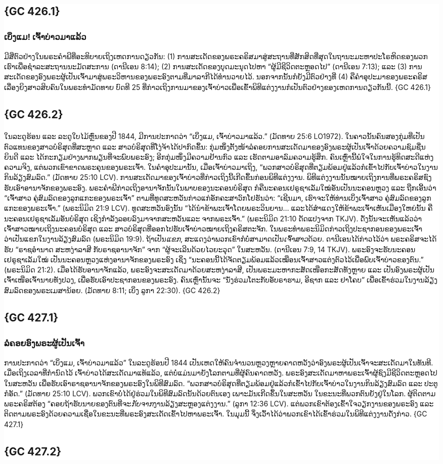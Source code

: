 ## {GC 426.1}

### ເບິ່ງແມ! ເຈົ້າບ່າວມາແລ້ວ

ມີສີ່ຕົວຢ່າງໃນພຣະຄຳພີທີ່ອະທິບາຍເຖິງເຫດການດຽວກັນ: (1) ການສະເດັດຂອງພຣະຄຣິສມາສູ່ສະຖານທີ່ສັກສິດທີ່ສຸດໃນຖານະມະຫາປະໂຣຫິດຂອງພວກເຮົາເພື່ອຊຳລະສະຖານນະມັດສະການ (ດານີເອນ 8:14); (2) ການສະເດັດຂອງບຸດມະນຸດໄປຫາ “ຜູ້ມີຊີວິດຕະຫຼອດໄປ” (ດານີເອນ 7:13); ແລະ (3) ການສະເດັດຂອງອົງພຣະຜູ້ເປັນເຈົ້າມາສູ່ພຣະວິຫານຂອງພຣະອົງຕາມທີ່ມາລາກີໄດ້ທຳນວາຍໄວ້. ນອກຈາກນັ້ນກໍຍັງມີຕົວຢ່າງທີ່ (4) ຄືຄຳອຸປະມາຂອງພຣະຄຣິສເລື່ອງຍິງສາວສິບຄົນໃນພຣະທຳມັດທາຍ ບົດທີ 25 ທີ່ກ່າວເຖິງການມາຂອງເຈົ້າບ່າວເພື່ອເຂົ້າພິທີແຕ່ງງານກໍເປັນຕົວຢ່າງຂອງເຫດການດຽວກັນນີ້. {GC 426.1}

## {GC 426.2}

ໃນລະດູຮ້ອນ ແລະ ລະດູໃບໄມ້ຫຼົ່ນຂອງປີ 1844, ມີການປະກາດວ່າ “ເບິ່ງແມ, ເຈົ້າບ່າວມາແລ້ວ.” (ມັດທາຍ 25:6 LO1972). ໃນຄາວນັ້ນຄົນສອງກຸ່ມທີ່ເປັນຕົວແທນຂອງສາວບໍຣິສຸດທີ່ສະຫຼາດ ແລະ ສາວບໍຣິສຸດທີ່ໂງ່ຈ້າໄດ້ປາກົດຂຶ້ນ: ກຸ່ມໜຶ່ງຕັ້ງໜ້າລໍຄອຍການສະເດັດມາຂອງອົງພຣະຜູ້ເປັນເຈົ້າດ້ວຍຄວາມຊົມຊື່ນຍິນດີ ແລະ ໄດ້ກະກຽມຢ່າງພາກພຽນທີ່ຈະພົບພຣະອົງ; ອີກກຸ່ມໜຶ່ງມີຄວາມຢ້ານກົວ ແລະ ເຮັດຕາມອາລົມຄວາມຮູ້ສຶກ. ຄົນເຫຼົ່ານີ້ພໍໃຈໃນການຮູ້ທິດສະດີແຫ່ງຄວາມຈິງ, ແຕ່ພວກເຂົາຂາດພຣະຄຸນຂອງພຣະເຈົ້າ. ໃນຄຳອຸປະມານັ້ນ, ເມື່ອເຈົ້າບ່າວມາເຖິງ, “ພວກສາວບໍຣິສຸດທີ່ຕຽມພ້ອມຢູ່ແລ້ວກໍເຂົ້າໄປກັບເຈົ້າບ່າວໃນງານກິນລ້ຽງສົມລົດ.” (ມັດທາຍ 25:10 LCV). ການສະເດັດມາຂອງເຈົ້າບ່າວທີ່ກ່າວເຖິງນີ້ເກີດຂຶ້ນກ່ອນພິທີແຕ່ງງານ. ພິທີແຕ່ງງານນັ້ນໝາຍເຖິງການທີ່ພຣະຄຣິສຊົງຮັບເອົາອານາຈັກຂອງພຣະອົງ. ພຣະຄຳພີກ່າວເຖິງອານາຈັກນັ້ນໃນພາບຂອງນະຄອນບໍຣິສຸດ ກໍຄືນະຄອນເຢຣູຊາເລັມໃໝ່ອັນເປັນນະຄອນຫຼວງ ແລະ ຖືກເອີ້ນວ່າ “ເຈົ້າສາວ ຄູ່ສົມລົດຂອງລູກແກະຂອງພຣະເຈົ້າ” ຕາມທີ່ທູດສະຫວັນກ່າວແກ່ອັກຄະສາວົກໂຢຮັນວ່າ: “ເຊີນມາ, ເຮົາຈະໃຫ້ທ່ານເບິ່ງເຈົ້າສາວ ຄູ່ສົມລົດຂອງລູກແກະຂອງພຣະເຈົ້າ.” (ພຣະນິມິດ 21:9 LCV). ທູດສະຫວັນອົງນັ້ນ “ໄດ້ນຳຂ້າພະເຈົ້າໂດຍພຣະວິນຍານ… ແລະໄດ້ສຳແດງໃຫ້ຂ້າພະເຈົ້າເຫັນເມືອງໃຫຍ່ນັ້ນ ຄືນະຄອນເຢຣູຊາເລັມອັນບໍຣິສຸດ ເຊິງກຳລັງລອຍລົງມາຈາກສະຫວັນແລະ ຈາກພຣະເຈົ້າ.” (ພຣະນິມິດ 21:10 ດັດແປງຈາກ TKJV). ດັ່ງນັ້ນຈະເຫັນແລ້ວວ່າ ເຈົ້າສາວໝາຍເຖິງນະຄອນບໍຣິສຸດ ແລະ ສາວບໍຣິສຸດທີ່ອອກໄປຮັບເຈົ້າບ່າວໝາຍເຖິງຄຣິສຕະຈັກ. ໃນພຣະທຳພຣະນິມິດກ່າວເຖິງປະຊາກອນຂອງພຣະເຈົ້າວ່າເປັນແຂກໃນງານລ້ຽງສົມລົດ (ພຣະນິມິດ 19:9). ຖ້າເປັນ*ແຂກ*, ສະແດງວ່າພວກເຂົາກໍບໍ່ສາມາດເປັນ*ເຈົ້າສາວ*ດ້ວຍ. ດານີເອນໄດ້ກ່າວໄວ້ວ່າ ພຣະຄຣິສຈະໄດ້ຮັບ “ຣາຊອຳນາດ ສະຫງ່າລາສີ ກັບຣາຊອານາຈັກ” ຈາກ “ຜູ້ຈະເລີນດ້ວຍໄວຍະວຸດ” ໃນສະຫວັນ. (ດານີເອນ 7:9, 14 TKJV). ພຣະອົງຈະຮັບນະຄອນເຢຣູຊາເລັມໃໝ່ ເປັນນະຄອນຫຼວງແຫ່ງອານາຈັກຂອງພຣະອົງ ເຊິ່ງ “ນະຄອນນີ້ໄດ້ຈັດຕຽມພ້ອມແລ້ວເໝືອນເຈົ້າສາວແຕ່ງຕົວໄວ້ເພື່ອພົບເຈົ້າບ່າວຂອງຕົນ.” (ພຣະນິມິດ 21:2). ເມື່ອໄດ້ຮັບອານາຈັກແລ້ວ, ພຣະອົງຈະສະເດັດມາດ້ວຍສະຫງ່າລາສີ, ເປັນພຣະມະຫາກະສັດເໜືອກະສັດທັງຫຼາຍ ແລະ ເປັນອົງພຣະຜູ້ເປັນເຈົ້າເໜືອເຈົ້ານາຍທັງປວງ, ເພື່ອຮັບເອົາປະຊາກອນຂອງພຣະອົງ. ຄົນເຫຼົ່ານັ້ນຈະ “ນັ່ງຮ່ວມໂຕະກັບອັບຣາຮາມ, ອີຊາກ ແລະ ຢາໂຄບ” ເພື່ອເຂົ້າຮ່ວມໃນງານລ້ຽງສົມລົດຂອງພຣະເມສານ້ອຍ. (ມັດທາຍ 8:11; ເບິ່ງ ລູກາ 22:30). {GC 426.2}

## {GC 427.1}

### ລໍຄອຍອົງພຣະຜູ້ເປັນເຈົ້າ

ການປະກາດວ່າ “ເບິ່ງແມ, ເຈົ້າບ່າວມາແລ້ວ” ໃນລະດູຮ້ອນປີ 1844 ເປັນເຫດໃຫ້ຄົນຈຳນວນຫຼວງຫຼາຍຄາດຫວັງວ່າອົງພຣະຜູ້ເປັນເຈົ້າຈະສະເດັດມາໃນທັນທີ. ເມື່ອເຖິງເວລາທີ່ກຳນົດໄວ້ ເຈົ້າບ່າວໄດ້ສະເດັດມາແທ້ແລ້ວ, ແຕ່ບໍ່ແມ່ນມາຍັງໂລກຕາມທີ່ຜູ້ຄົນຄາດຫວັງ. ພຣະອົງສະເດັດມາຫາພຣະເຈົ້າຜູ້ຊົງມີຊີວິດຕະຫຼອດໄປໃນສະຫວັນ ເພື່ອຮັບເອົາຣາຊອານາຈັກຂອງພຣະອົງໃນພິທີສົມລົດ. “ພວກສາວບໍຣິສຸດທີ່ຕຽມພ້ອມຢູ່ແລ້ວກໍເຂົ້າໄປກັບເຈົ້າບ່າວໃນງານກິນລ້ຽງສົມລົດ ແລະ ປະຕູກໍອັດ.” (ມັດທາຍ 25:10 LCV). ພວກເຂົາບໍ່ໄດ້ຢູ່ຮ່ວມໃນພິທີສົມລົດນັ້ນດ້ວຍຕົນເອງ ເພາະມັນເກີດຂຶ້ນໃນສະຫວັນ ໃນຂະນະທີ່ພວກຕົນຍັງຢູ່ໃນໂລກ. ຜູ້ຕິດຕາມພຣະຄຣິສຕ້ອງ “ຄອຍຖ້າຮັບນາຍຂອງຕົນທີ່ຈະ*ກັບຈາກ*ງານລ້ຽງສະຫຼອງແຕ່ງງານ.” (ລູກາ 12:36 LCV). ແຕ່ພວກເຂົາຕ້ອງເຂົ້າໃຈວຽກງານຂອງພຣະອົງ ແລະ ຕິດຕາມພຣະອົງດ້ວຍຄວາມເຊື່ອໃນຂະນະທີ່ພຣະອົງສະເດັດເຂົ້າໄປຫາພຣະເຈົ້າ. ໃນມຸມນີ້ ຈຶ່ງເວົ້າໄດ້ວ່າພວກເຂົາໄດ້ເຂົ້າຮ່ວມໃນພິທີແຕ່ງງານດັ່ງກ່າວ. {GC 427.1}

## {GC 427.2}
